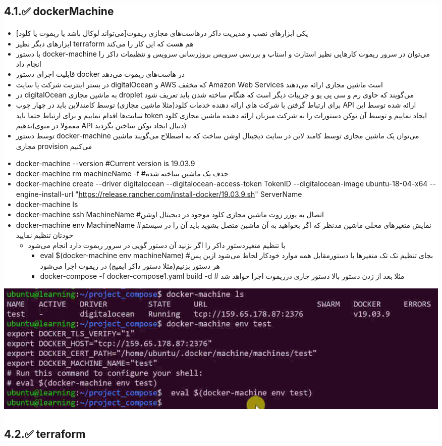 ## 4.1.✅ dockerMachine

* یکی ابزارهای نصب و مدیریت داکر درهاست‌های مجازی ریموت[می‌تواند لوکال باشد یا ریموت یا کلود]
* ابزارهای دیگر نظیر terraform هم هست که این کار را می‌کند
* با دستور docker-machine می‌توان در سرور ریموت کارهایی نظیر استارت و استاپ و بررسی سرویس بروزرسانی سرویس و تنظیمات داکر را انجام داد
* قابلیت اجرای دستور docker در هاست‌های ریموت می‌دهد
* در بستر اینترنت شرکت یا سایت digitalOcean و AWS که مخفف Amazon Web Services است ماشین مجازی ارائه می‌دهند
* در digitalOcean به ماشین مجازی droplet می‌گویند که حاوی رم و سی پی یو و جزییات دیگر است که هنگام ساخته شدن باید تعریف شود
* برای ارتباط گرفتن با شرکت های ارائه دهنده خدمات کلود(مثلا ماشین مجازی) توسط کامندلاین باید در چهار چوب API ارائه شده توسط این سایت‌ها اقدام نماییم و برای ارتباط حتما باید token ایجاد نماییم و توسط آن توکن دستورات را به شرکت میزبان ارائه دهنده ماشین مجازی کلود بدهیم(معمولا در منوی API دنبال ایجاد توکن ساختن بگردید)
* توسط دستور docker-machine می‌توان یک ماشین مجازی توسط کامند لاین در سایت دیجیتال اوشن ساخت که به اصطلاح می‌گویند ماشین مجازی provision می‌کنیم

<div dir="ltr">

* docker-machine --version #Current version is 19.03.9
* docker-machine rm machineName -f #حذف یک ماشین ساخته شده
* docker-machine create --driver digitalocean --digitalocean-access-token TokenID --digitalocean-image ubuntu-18-04-x64 --engine-install-url "https://release.rancher.com/install-docker/19.03.9.sh" ServerName
* docker-machine ls
* docker-machine ssh MachineName #اتصال به یوزر روت ماشین مجازی کلود موجود در دیجیتال اوشن
* docker-machine env MachineName #نمایش متغیرهای محلی ماشین مدنظر که اگر بخواهید به آن ماشین متصل بشوید باید آن را در سیستم خودتان تنظیم نمایید
    * با تنظیم متغیردستور داکر را اگر بزنید آن دستور گویی در سرور ریموت دارد انجام می‌شود
        * eval $(docker-machine env machineName) #بجای تنظیم تک تک متغیرها با دستورمقابل همه موارد خودکار لحاظ می‌شود ازین پس هر دستور بزنیم(مثلا دستور داکر ایمیج) در ریموت اجرا می‌شود
        * docker-compose -f docker-compose1.yaml build -d # مثلا بعد از زدن دستور بالا دستور جاری درریموت اجرا خواهد شد

![dockerMachine01.jpg](_srcFiles/Images/dockerMachine01.jpg "dockerMachine01.jpg")

</div>

## 4.2.✅ terraform
